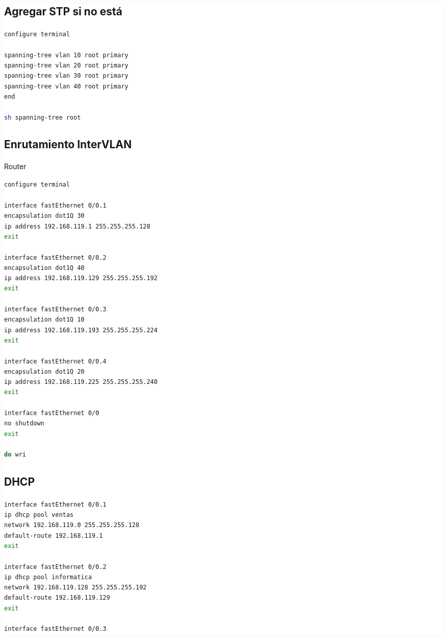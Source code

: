 ## Agregar STP si no está

```bash
configure terminal

spanning-tree vlan 10 root primary
spanning-tree vlan 20 root primary
spanning-tree vlan 30 root primary
spanning-tree vlan 40 root primary
end

sh spanning-tree root
```

## Enrutamiento InterVLAN

Router

```bash
configure terminal

interface fastEthernet 0/0.1
encapsulation dot1Q 30
ip address 192.168.119.1 255.255.255.128
exit

interface fastEthernet 0/0.2
encapsulation dot1Q 40
ip address 192.168.119.129 255.255.255.192
exit

interface fastEthernet 0/0.3
encapsulation dot1Q 10
ip address 192.168.119.193 255.255.255.224
exit

interface fastEthernet 0/0.4
encapsulation dot1Q 20
ip address 192.168.119.225 255.255.255.240
exit

interface fastEthernet 0/0
no shutdown
exit

do wri
```

## DHCP

```bash
interface fastEthernet 0/0.1
ip dhcp pool ventas
network 192.168.119.0 255.255.255.128
default-route 192.168.119.1
exit

interface fastEthernet 0/0.2
ip dhcp pool informatica
network 192.168.119.128 255.255.255.192
default-route 192.168.119.129
exit

interface fastEthernet 0/0.3
```